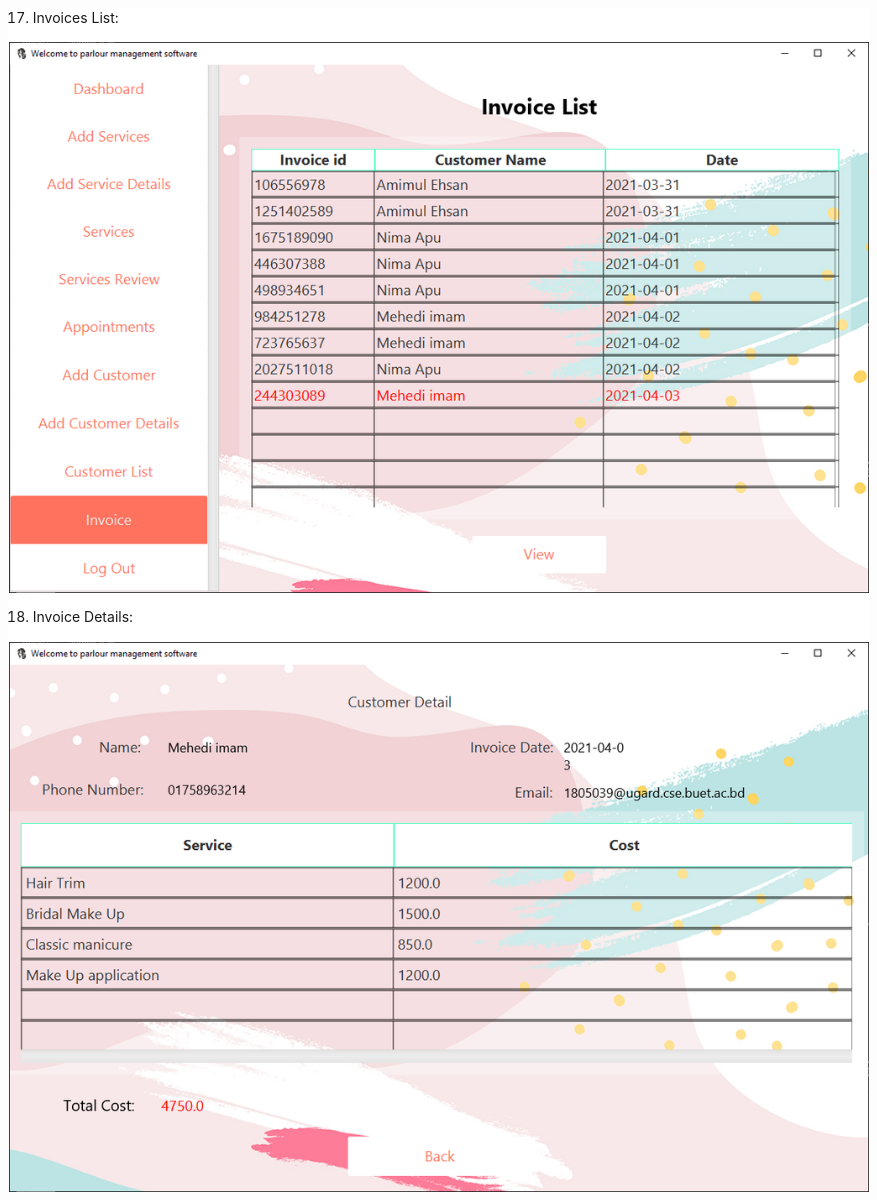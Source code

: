 17. Invoices List:
  <img src="./ReadmeImages/17.png" style="margin: 10px auto;display: block;" width="1175">
  
18. Invoice Details:
  <img src="./ReadmeImages/18.png" style="margin: 10px auto;display: block;" width="1175">
  